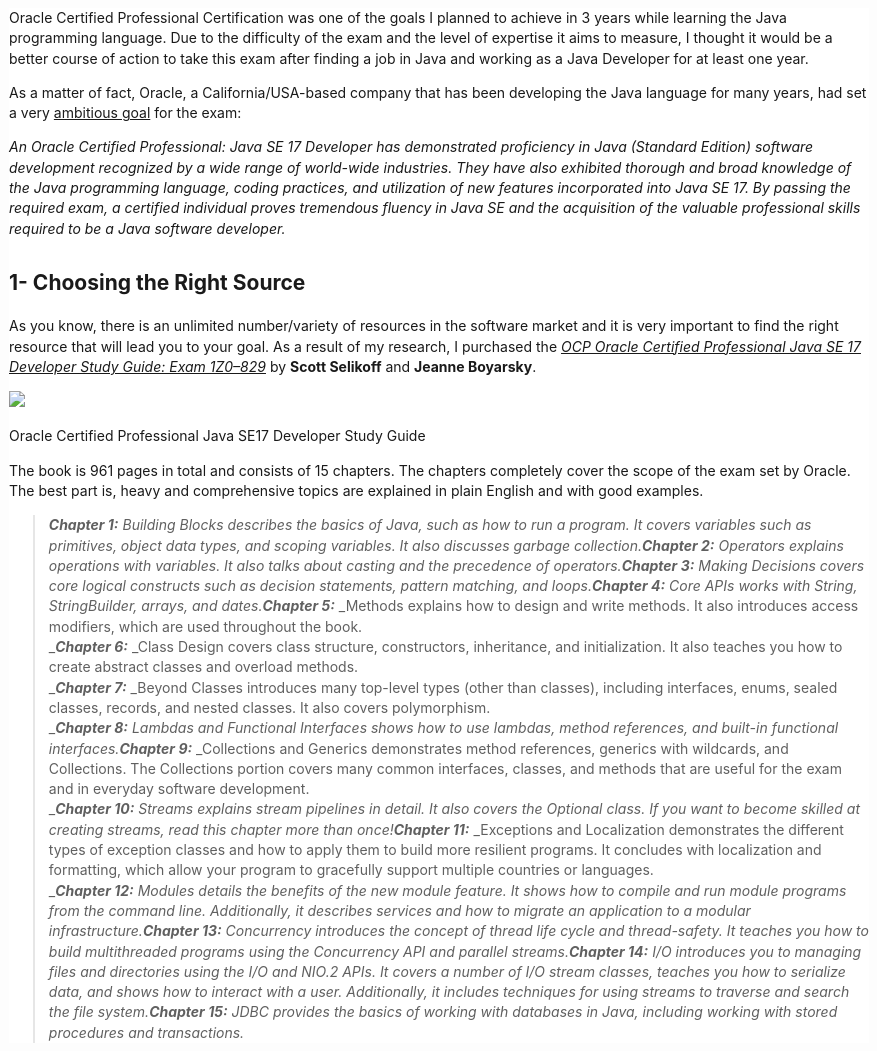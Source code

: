 Oracle Certified Professional Certification was one of the goals I planned to achieve in 3 years while learning the Java programming language. Due to the difficulty of the exam and the level of expertise it aims to measure, I thought it would be a better course of action to take this exam after finding a job in Java and working as a Java Developer for at least one year.

As a matter of fact, Oracle, a California/USA-based company that has been developing the Java language for many years, had set a very [ambitious goal](https://education.oracle.com/oracle-certified-professional-java-se-17-developer/trackp_OCPJSE17) for the exam:

_An Oracle Certified Professional: Java SE 17 Developer has demonstrated proficiency in Java (Standard Edition) software development recognized by a wide range of world-wide industries. They have also exhibited thorough and broad knowledge of the Java programming language, coding practices, and utilization of new features incorporated into Java SE 17. By passing the required exam, a certified individual proves tremendous fluency in Java SE and the acquisition of the valuable professional skills required to be a Java software developer._

## 1- Choosing the Right Source

As you know, there is an unlimited number/variety of resources in the software market and it is very important to find the right resource that will lead you to your goal. As a result of my research, I purchased the [_OCP Oracle Certified Professional Java SE 17 Developer Study Guide: Exam 1Z0–829_](https://www.wiley.com/en-us/OCP+Oracle+Certified+Professional+Java+SE+17+Developer+Study+Guide%3A+Exam+1Z0+829-p-9781119864585) by **Scott Selikoff** and **Jeanne Boyarsky**.

![](https://miro.medium.com/v2/resize:fit:933/1*C1NxmZeizB_MaEPVPrz5yQ.png)

Oracle Certified Professional Java SE17 Developer Study Guide

The book is 961 pages in total and consists of 15 chapters. The chapters completely cover the scope of the exam set by Oracle. The best part is, heavy and comprehensive topics are explained in plain English and with good examples.

> **_Chapter 1:_** _Building Blocks describes the basics of Java, such as how to run a program. It covers variables such as primitives, object data types, and scoping variables. It also discusses garbage collection._**_Chapter 2:_** _Operators explains operations with variables. It also talks about casting and the precedence of operators._**_Chapter 3:_** _Making Decisions covers core logical constructs such as decision statements, pattern matching, and loops._**_Chapter 4:_** _Core APIs works with String, StringBuilder, arrays, and dates._**_Chapter 5:_** _Methods explains how to design and write methods. It also introduces access modifiers, which are used throughout the book.  
> _**_Chapter 6:_** _Class Design covers class structure, constructors, inheritance, and initialization. It also teaches you how to create abstract classes and overload methods.  
> _**_Chapter 7:_** _Beyond Classes introduces many top-level types (other than classes), including interfaces, enums, sealed classes, records, and nested classes. It also covers polymorphism.  
> _**_Chapter 8:_** _Lambdas and Functional Interfaces shows how to use lambdas, method references, and built-in functional interfaces._**_Chapter 9:_** _Collections and Generics demonstrates method references, generics with wildcards, and Collections. The Collections portion covers many common interfaces, classes, and methods that are useful for the exam and in everyday software development.  
> _**_Chapter 10:_** _Streams explains stream pipelines in detail. It also covers the Optional class. If you want to become skilled at creating streams, read this chapter more than once!_**_Chapter 11:_** _Exceptions and Localization demonstrates the different types of exception classes and how to apply them to build more resilient programs. It concludes with localization and formatting, which allow your program to gracefully support multiple countries or languages.  
> _**_Chapter 12:_** _Modules details the benefits of the new module feature. It shows how to compile and run module programs from the command line. Additionally, it describes services and how to migrate an application to a modular infrastructure._**_Chapter 13:_** _Concurrency introduces the concept of thread life cycle and thread-safety. It teaches you how to build multithreaded programs using the Concurrency API and parallel streams._**_Chapter 14:_** _I/O introduces you to managing files and directories using the I/O and NIO.2 APIs. It covers a number of I/O stream classes, teaches you how to serialize data, and shows how to interact with a user. Additionally, it includes techniques for using streams to traverse and search the file system._**_Chapter 15:_** _JDBC provides the basics of working with databases in Java, including working with stored procedures and transactions._
